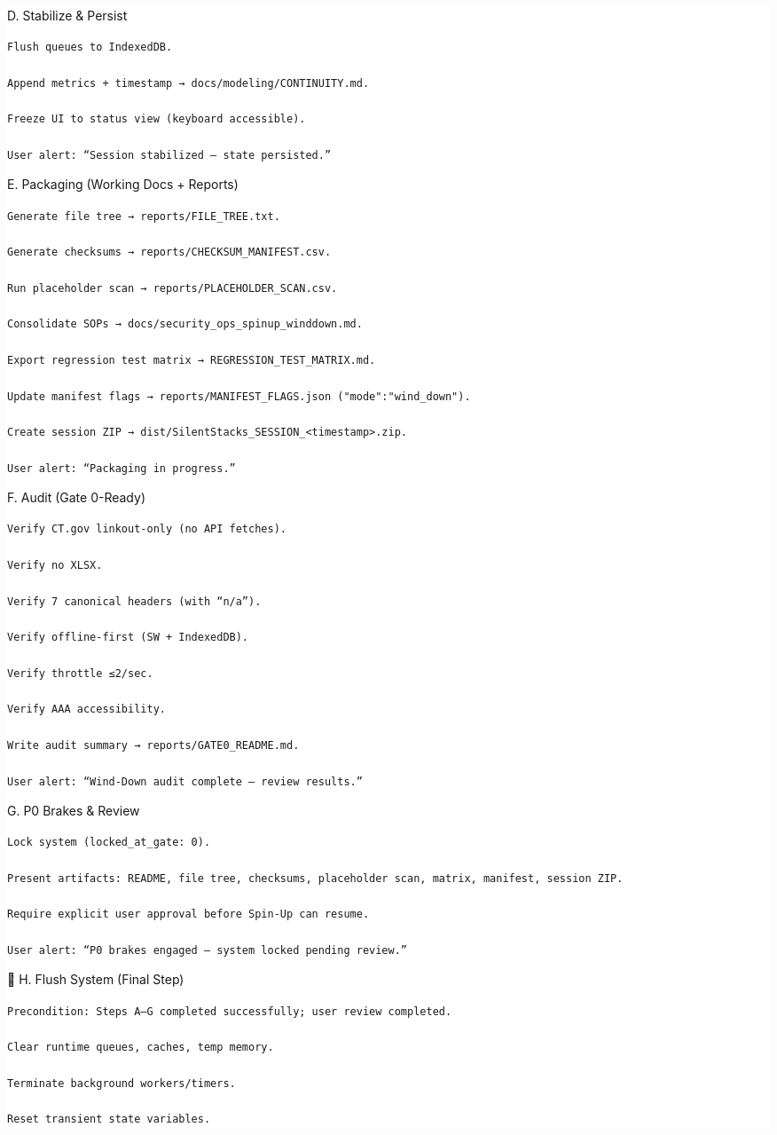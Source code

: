 D. Stabilize & Persist

    Flush queues to IndexedDB.

    Append metrics + timestamp → docs/modeling/CONTINUITY.md.

    Freeze UI to status view (keyboard accessible).

    User alert: “Session stabilized — state persisted.”

E. Packaging (Working Docs + Reports)

    Generate file tree → reports/FILE_TREE.txt.

    Generate checksums → reports/CHECKSUM_MANIFEST.csv.

    Run placeholder scan → reports/PLACEHOLDER_SCAN.csv.

    Consolidate SOPs → docs/security_ops_spinup_winddown.md.

    Export regression test matrix → REGRESSION_TEST_MATRIX.md.

    Update manifest flags → reports/MANIFEST_FLAGS.json ("mode":"wind_down").

    Create session ZIP → dist/SilentStacks_SESSION_<timestamp>.zip.

    User alert: “Packaging in progress.”

F. Audit (Gate 0-Ready)

    Verify CT.gov linkout-only (no API fetches).

    Verify no XLSX.

    Verify 7 canonical headers (with “n/a”).

    Verify offline-first (SW + IndexedDB).

    Verify throttle ≤2/sec.

    Verify AAA accessibility.

    Write audit summary → reports/GATE0_README.md.

    User alert: “Wind-Down audit complete — review results.”

G. P0 Brakes & Review

    Lock system (locked_at_gate: 0).

    Present artifacts: README, file tree, checksums, placeholder scan, matrix, manifest, session ZIP.

    Require explicit user approval before Spin-Up can resume.

    User alert: “P0 brakes engaged — system locked pending review.”

🔴 H. Flush System (Final Step)

    Precondition: Steps A–G completed successfully; user review completed.

    Clear runtime queues, caches, temp memory.

    Terminate background workers/timers.

    Reset transient state variables.
